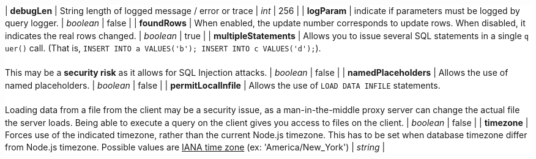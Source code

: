 | **debugLen** | String length of logged message / error or trace                                                                                                                                                                                                                                                                                                                                                                                                                                                                                                                                                                                                                                                                                                                                                |     *int*      |        256         | 
| **logParam** | indicate if parameters must be logged by query logger.                                                                                                                                                                                                                                                                                                                                                                                                                                                                                                                                                                                                                                                                                                                                          |   *boolean*    |       false        |
| **foundRows** | When enabled, the update number corresponds to update rows.  When disabled, it indicates the real rows changed.                                                                                                                                                                                                                                                                                                                                                                                                                                                                                                                                                                                                                                                                                 |   *boolean*    |        true        |
| **multipleStatements** | Allows you to issue several SQL statements in a single `quer()` call. (That is, `INSERT INTO a VALUES('b'); INSERT INTO c VALUES('d');`).  <br/><br/>This may be a **security risk** as it allows for SQL Injection attacks.                                                                                                                                                                                                                                                                                                                                                                                                                                                                                                                                                                    |   *boolean*    |       false        |
| **namedPlaceholders** | Allows the use of named placeholders.                                                                                                                                                                                                                                                                                                                                                                                                                                                                                                                                                                                                                                                                                                                                                           |   *boolean*    |       false        |
| **permitLocalInfile** | Allows the use of `LOAD DATA INFILE` statements.<br/><br/>Loading data from a file from the client may be a security issue, as a man-in-the-middle proxy server can change the actual file the server loads.  Being able to execute a query on the client gives you access to files on the client.                                                                                                                                                                                                                                                                                                                                                                                                                                                                                              |   *boolean*    |       false        |
| **timezone** | Forces use of the indicated timezone, rather than the current Node.js timezone. This has to be set when database timezone differ from Node.js timezone. Possible values are [IANA time zone](https://en.wikipedia.org/wiki/List_of_tz_database_time_zones) (ex: 'America/New_York')                                                                                                                                                                                                                                                                                                                                                                                                                                                                                                             |    *string*    |